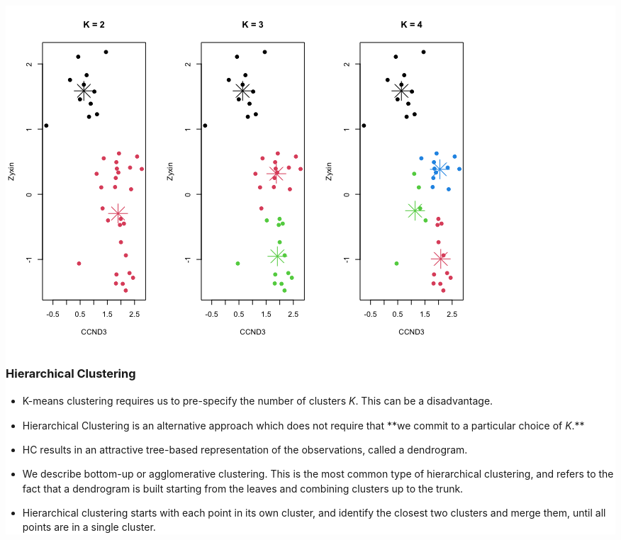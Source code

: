 ![](Lecture-5---Cluster-Analysis_files/figure-gfm/unnamed-chunk-15-1.png)

### Hierarchical Clustering

- K-means clustering requires us to pre-specify the number of clusters
  $K$. This can be a disadvantage.

- Hierarchical Clustering is an alternative approach which does not
  require that \*\*we commit to a particular choice of $K$.\*\*

- HC results in an attractive tree-based representation of the
  observations, called a dendrogram.

- We describe bottom-up or agglomerative clustering. This is the most
  common type of hierarchical clustering, and refers to the fact that a
  dendrogram is built starting from the leaves and combining clusters up
  to the trunk.

- Hierarchical clustering starts with each point in its own cluster, and
  identify the closest two clusters and merge them, until all points are
  in a single cluster.
